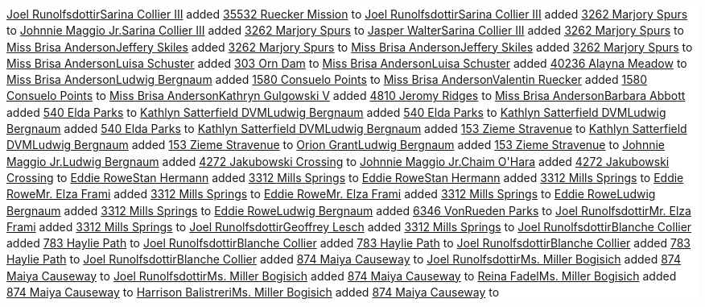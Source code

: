 [Joel Runolfsdottir](http://example.com/patients/680)[Sarina Collier III](http://example.com/users/9996) added [35532 Ruecker Mission](http://example.com/addresses/8971) to [Joel Runolfsdottir](http://example.com/patients/680)[Sarina Collier III](http://example.com/users/9996) added [3262 Marjory Spurs](http://example.com/addresses/15444) to [Johnnie Maggio Jr.](http://example.com/patients/6512)[Sarina Collier III](http://example.com/users/9996) added [3262 Marjory Spurs](http://example.com/addresses/15444) to [Jasper Walter](http://example.com/patients/17904)[Sarina Collier III](http://example.com/users/9996) added [3262 Marjory Spurs](http://example.com/addresses/15444) to [Miss Brisa Anderson](http://example.com/patients/2950)[Jeffery Skiles](http://example.com/users/6585) added [3262 Marjory Spurs](http://example.com/addresses/15444) to [Miss Brisa Anderson](http://example.com/patients/2950)[Jeffery Skiles](http://example.com/users/6585) added [3262 Marjory Spurs](http://example.com/addresses/15444) to [Miss Brisa Anderson](http://example.com/patients/2950)[Luisa Schuster](http://example.com/users/17563) added [303 Orn Dam](http://example.com/addresses/9490) to [Miss Brisa Anderson](http://example.com/patients/2950)[Luisa Schuster](http://example.com/users/17563) added [40236 Alayna Meadow](http://example.com/addresses/2222) to [Miss Brisa Anderson](http://example.com/patients/2950)[Ludwig Bergnaum](http://example.com/users/15707) added [1580 Consuelo Points](http://example.com/addresses/7321) to [Miss Brisa Anderson](http://example.com/patients/2950)[Valentin Ruecker](http://example.com/users/16873) added [1580 Consuelo Points](http://example.com/addresses/7321) to [Miss Brisa Anderson](http://example.com/patients/2950)[Kathryn Gulgowski V](http://example.com/users/16261) added [4810 Jeromy Ridges](http://example.com/addresses/16757) to [Miss Brisa Anderson](http://example.com/patients/2950)[Barbara Abbott](http://example.com/users/7547) added [540 Elda Parks](http://example.com/addresses/1922) to [Kathlyn Satterfield DVM](http://example.com/patients/4183)[Ludwig Bergnaum](http://example.com/users/15707) added [540 Elda Parks](http://example.com/addresses/1922) to [Kathlyn Satterfield DVM](http://example.com/patients/4183)[Ludwig Bergnaum](http://example.com/users/15707) added [540 Elda Parks](http://example.com/addresses/1922) to [Kathlyn Satterfield DVM](http://example.com/patients/4183)[Ludwig Bergnaum](http://example.com/users/15707) added [153 Zieme Stravenue](http://example.com/addresses/7832) to [Kathlyn Satterfield DVM](http://example.com/patients/4183)[Ludwig Bergnaum](http://example.com/users/15707) added [153 Zieme Stravenue](http://example.com/addresses/7832) to [Orion Grant](http://example.com/patients/13978)[Ludwig Bergnaum](http://example.com/users/15707) added [153 Zieme Stravenue](http://example.com/addresses/7832) to [Johnnie Maggio Jr.](http://example.com/patients/6512)[Ludwig Bergnaum](http://example.com/users/15707) added [4272 Jakubowski Crossing](http://example.com/addresses/10062) to [Johnnie Maggio Jr.](http://example.com/patients/6512)[Chaim O'Hara](http://example.com/users/19593) added [4272 Jakubowski Crossing](http://example.com/addresses/10062) to [Eddie Rowe](http://example.com/patients/11707)[Stan Hermann](http://example.com/users/15772) added [3312 Mills Springs](http://example.com/addresses/17232) to [Eddie Rowe](http://example.com/patients/11707)[Stan Hermann](http://example.com/users/15772) added [3312 Mills Springs](http://example.com/addresses/17232) to [Eddie Rowe](http://example.com/patients/11707)[Mr. Elza Frami](http://example.com/users/15201) added [3312 Mills Springs](http://example.com/addresses/17232) to [Eddie Rowe](http://example.com/patients/11707)[Mr. Elza Frami](http://example.com/users/15201) added [3312 Mills Springs](http://example.com/addresses/17232) to [Eddie Rowe](http://example.com/patients/11707)[Ludwig Bergnaum](http://example.com/users/15707) added [3312 Mills Springs](http://example.com/addresses/17232) to [Eddie Rowe](http://example.com/patients/11707)[Ludwig Bergnaum](http://example.com/users/15707) added [6346 VonRueden Parks](http://example.com/addresses/15385) to [Joel Runolfsdottir](http://example.com/patients/680)[Mr. Elza Frami](http://example.com/users/15201) added [3312 Mills Springs](http://example.com/addresses/17232) to [Joel Runolfsdottir](http://example.com/patients/680)[Geoffrey Lesch](http://example.com/users/2365) added [3312 Mills Springs](http://example.com/addresses/17232) to [Joel Runolfsdottir](http://example.com/patients/680)[Blanche Collier](http://example.com/users/18306) added [783 Haylie Path](http://example.com/addresses/17302) to [Joel Runolfsdottir](http://example.com/patients/680)[Blanche Collier](http://example.com/users/18306) added [783 Haylie Path](http://example.com/addresses/17302) to [Joel Runolfsdottir](http://example.com/patients/680)[Blanche Collier](http://example.com/users/18306) added [783 Haylie Path](http://example.com/addresses/17302) to [Joel Runolfsdottir](http://example.com/patients/680)[Blanche Collier](http://example.com/users/18306) added [874 Maiya Causeway](http://example.com/addresses/11196) to [Joel Runolfsdottir](http://example.com/patients/680)[Ms. Miller Bogisich](http://example.com/users/19637) added [874 Maiya Causeway](http://example.com/addresses/11196) to [Joel Runolfsdottir](http://example.com/patients/680)[Ms. Miller Bogisich](http://example.com/users/19637) added [874 Maiya Causeway](http://example.com/addresses/11196) to [Reina Fadel](http://example.com/patients/9696)[Ms. Miller Bogisich](http://example.com/users/19637) added [874 Maiya Causeway](http://example.com/addresses/11196) to [Harrison Balistreri](http://example.com/patients/7100)[Ms. Miller Bogisich](http://example.com/users/19637) added [874 Maiya Causeway](http://example.com/addresses/11196) to